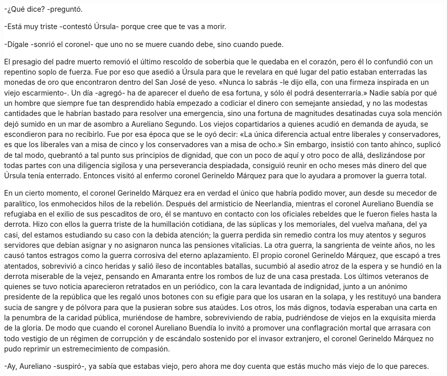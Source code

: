 \-¿Qué dice? -preguntó.

\-Está muy triste -contestó Úrsula- porque cree que te vas a morir.

\-Dígale -sonrió el coronel- que uno no se muere cuando debe, sino cuando puede.

El presagio del padre muerto removió el último rescoldo de soberbia que le quedaba en el corazón, pero él lo confundió con un repentino soplo de fuerza. Fue por eso que asedió a Úrsula para que le revelara en qué lugar del patio estaban enterradas las monedas de oro que encontraron dentro del San José de yeso. «Nunca lo sabrás -le dijo ella, con una firmeza inspirada en un viejo escarmiento-. Un día -agregó- ha de aparecer el dueño de esa fortuna, y sólo él podrá desenterraría.» Nadie sabía por qué un hombre que siempre fue tan desprendido había empezado a codiciar el dinero con semejante ansiedad, y no las modestas cantidades que le habrían bastado para resolver una emergencia, sino una fortuna de magnitudes desatinadas cuya sola mención dejó sumido en un mar de asombro a Aureliano Segundo. Los viejos copartidarios a quienes acudió en demanda de ayuda, se escondieron para no recibirlo. Fue por esa época que se le oyó decir: «La única diferencia actual entre liberales y conservadores, es que los liberales van a misa de cinco y los conservadores van a misa de ocho.» Sin embargo, insistió con tanto ahínco, suplicó de tal modo, quebrantó a tal punto sus principios de dignidad, que con un poco de aquí y otro poco de allá, deslizándose por todas partes con una diligencia sigilosa y una perseverancia despiadada, consiguió reunir en ocho meses más dinero del que Úrsula tenía enterrado. Entonces visitó al enfermo coronel Gerineldo Márquez para que lo ayudara a promover la guerra total.

En un cierto momento, el coronel Gerineldo Márquez era en verdad el único que habría podido mover, aun desde su mecedor de paralítico, los enmohecidos hilos de la rebelión. Después del armisticio de Neerlandia, mientras el coronel Aureliano Buendía se refugiaba en el exilio de sus pescaditos de oro, él se mantuvo en contacto con los oficiales rebeldes que le fueron fieles hasta la derrota. Hizo con ellos la guerra triste de la humillación cotidiana, de las súplicas y los memoriales, del vuelva mañana, del ya casi, del estamos estudiando su caso con la debida atención; la guerra perdida sin remedio contra los muy atentos y seguros servidores que debían asignar y no asignaron nunca las pensiones vitalicias. La otra guerra, la sangrienta de veinte años, no les causó tantos estragos como la guerra corrosiva del eterno aplazamiento. El propio coronel Gerineldo Márquez, que escapó a tres atentados, sobrevivió a cinco heridas y salió ileso de incontables batallas, sucumbió al asedio atroz de la espera y se hundió en la derrota miserable de la vejez, pensando en Amaranta entre los rombos de luz de una casa prestada. Los últimos veteranos de quienes se tuvo noticia aparecieron retratados en un periódico, con la cara levantada de indignidad, junto a un anónimo presidente de la república que les regaló unos botones con su efigie para que los usaran en la solapa, y les restituyó una bandera sucia de sangre y de pólvora para que la pusieran sobre sus ataúdes. Los otros, los más dignos, todavía esperaban una carta en la penumbra de la caridad pública, muriéndose de hambre, sobreviviendo de rabia, pudriéndose de viejos en la exquisita mierda de la gloria. De modo que cuando el coronel Aureliano Buendía lo invitó a promover una conflagración mortal que arrasara con todo vestigio de un régimen de corrupción y de escándalo sostenido por el invasor extranjero, el coronel Gerineldo Márquez no pudo reprimir un estremecimiento de compasión.

\-Ay, Aureliano -suspiró-, ya sabía que estabas viejo, pero ahora me doy cuenta que estás mucho más viejo de lo que pareces.
